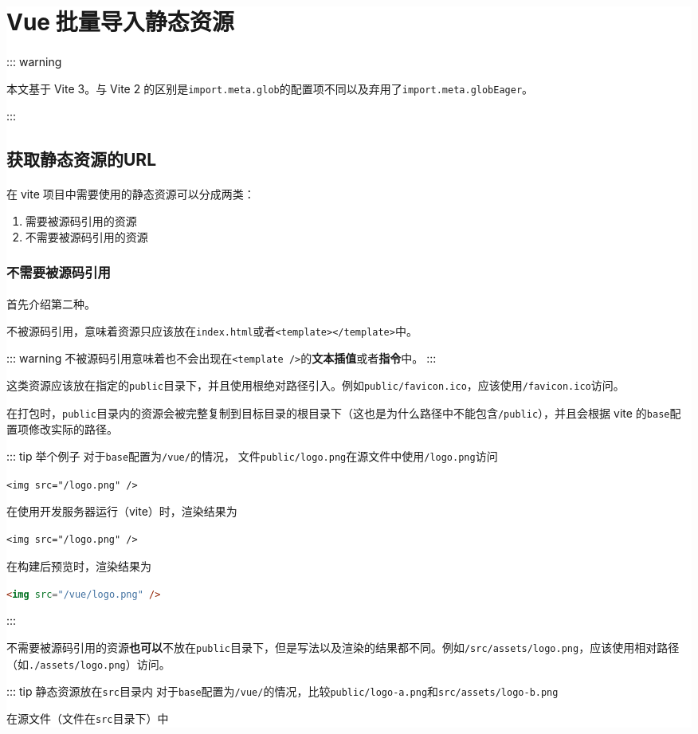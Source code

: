 # Vue 批量导入静态资源

::: warning

本文基于 Vite 3。与 Vite 2 的区别是`import.meta.glob`的配置项不同以及弃用了`import.meta.globEager`。

:::

## 获取静态资源的URL

在 vite 项目中需要使用的静态资源可以分成两类：

1. 需要被源码引用的资源
2. 不需要被源码引用的资源

### 不需要被源码引用

首先介绍第二种。

不被源码引用，意味着资源只应该放在`index.html`或者`<template></template>`中。

::: warning
不被源码引用意味着也不会出现在`<template />`的**文本插值**或者**指令**中。
:::

这类资源应该放在指定的`public`目录下，并且使用根绝对路径引入。例如`public/favicon.ico`，应该使用`/favicon.ico`访问。

在打包时，`public`目录内的资源会被完整复制到目标目录的根目录下（这也是为什么路径中不能包含`/public`），并且会根据 vite 的`base`配置项修改实际的路径。

::: tip 举个例子
对于`base`配置为`/vue/`的情况，
文件`public/logo.png`在源文件中使用`/logo.png`访问

```vue
<img src="/logo.png" />
```

在使用开发服务器运行（vite）时，渲染结果为

```vue
<img src="/logo.png" />
```

在构建后预览时，渲染结果为

```html
<img src="/vue/logo.png" />
```

:::

不需要被源码引用的资源**也可以**不放在`public`目录下，但是写法以及渲染的结果都不同。例如`/src/assets/logo.png`，应该使用相对路径（如`./assets/logo.png`）访问。

::: tip 静态资源放在`src`目录内
对于`base`配置为`/vue/`的情况，比较`public/logo-a.png`和`src/assets/logo-b.png`

在源文件（文件在`src`目录下）中
